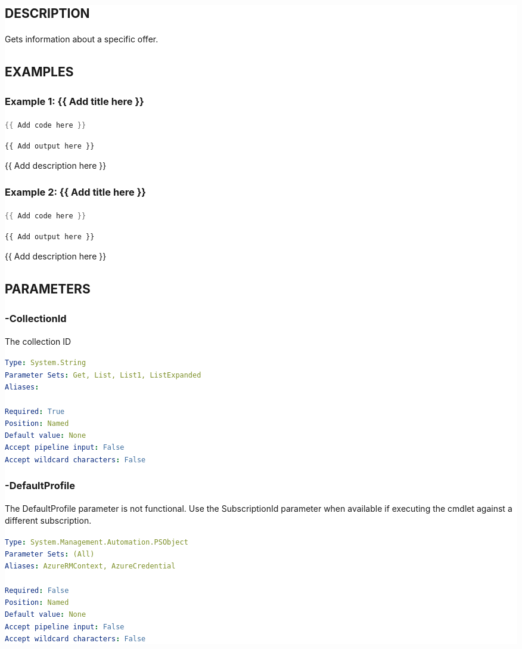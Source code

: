 ## DESCRIPTION
Gets information about a specific offer.

## EXAMPLES

### Example 1: {{ Add title here }}
```powershell
{{ Add code here }}
```

```output
{{ Add output here }}
```

{{ Add description here }}

### Example 2: {{ Add title here }}
```powershell
{{ Add code here }}
```

```output
{{ Add output here }}
```

{{ Add description here }}

## PARAMETERS

### -CollectionId
The collection ID

```yaml
Type: System.String
Parameter Sets: Get, List, List1, ListExpanded
Aliases:

Required: True
Position: Named
Default value: None
Accept pipeline input: False
Accept wildcard characters: False
```

### -DefaultProfile
The DefaultProfile parameter is not functional.
Use the SubscriptionId parameter when available if executing the cmdlet against a different subscription.

```yaml
Type: System.Management.Automation.PSObject
Parameter Sets: (All)
Aliases: AzureRMContext, AzureCredential

Required: False
Position: Named
Default value: None
Accept pipeline input: False
Accept wildcard characters: False
```
